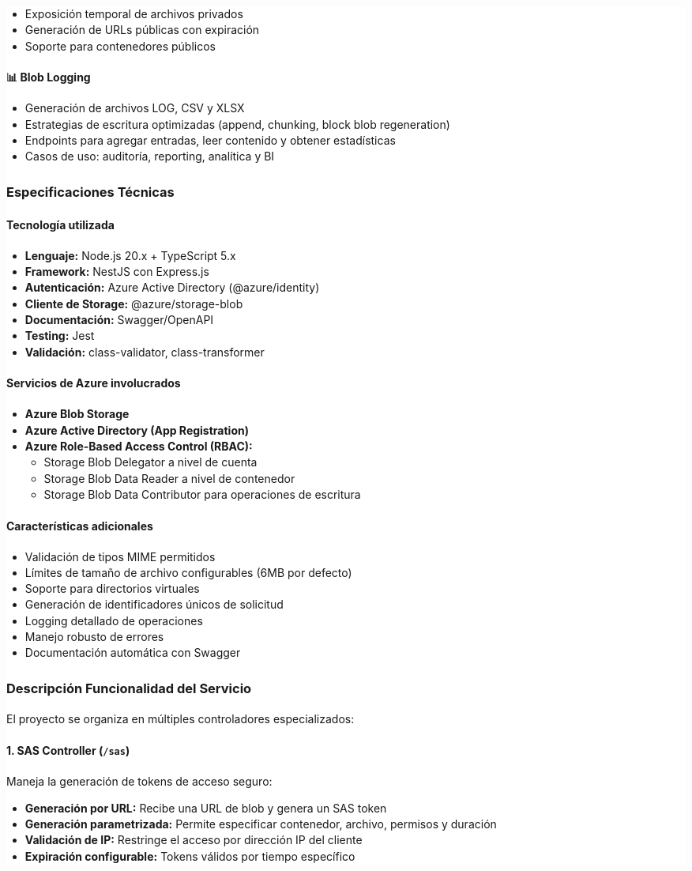- Exposición temporal de archivos privados
- Generación de URLs públicas con expiración
- Soporte para contenedores públicos

#### 📊 **Blob Logging**

- Generación de archivos LOG, CSV y XLSX
- Estrategias de escritura optimizadas (append, chunking, block blob regeneration)
- Endpoints para agregar entradas, leer contenido y obtener estadísticas
- Casos de uso: auditoría, reporting, analítica y BI

### **Especificaciones Técnicas**

#### **Tecnología utilizada**

- **Lenguaje:** Node.js 20.x + TypeScript 5.x
- **Framework:** NestJS con Express.js
- **Autenticación:** Azure Active Directory (@azure/identity)
- **Cliente de Storage:** @azure/storage-blob
- **Documentación:** Swagger/OpenAPI
- **Testing:** Jest
- **Validación:** class-validator, class-transformer

#### **Servicios de Azure involucrados**

- **Azure Blob Storage**
- **Azure Active Directory (App Registration)**
- **Azure Role-Based Access Control (RBAC):**
  - Storage Blob Delegator a nivel de cuenta
  - Storage Blob Data Reader a nivel de contenedor
  - Storage Blob Data Contributor para operaciones de escritura

#### **Características adicionales**

- Validación de tipos MIME permitidos
- Límites de tamaño de archivo configurables (6MB por defecto)
- Soporte para directorios virtuales
- Generación de identificadores únicos de solicitud
- Logging detallado de operaciones
- Manejo robusto de errores
- Documentación automática con Swagger

### **Descripción Funcionalidad del Servicio**

El proyecto se organiza en múltiples controladores especializados:

#### **1. SAS Controller (`/sas`)**

Maneja la generación de tokens de acceso seguro:

- **Generación por URL:** Recibe una URL de blob y genera un SAS token
- **Generación parametrizada:** Permite especificar contenedor, archivo, permisos y duración
- **Validación de IP:** Restringe el acceso por dirección IP del cliente
- **Expiración configurable:** Tokens válidos por tiempo específico

